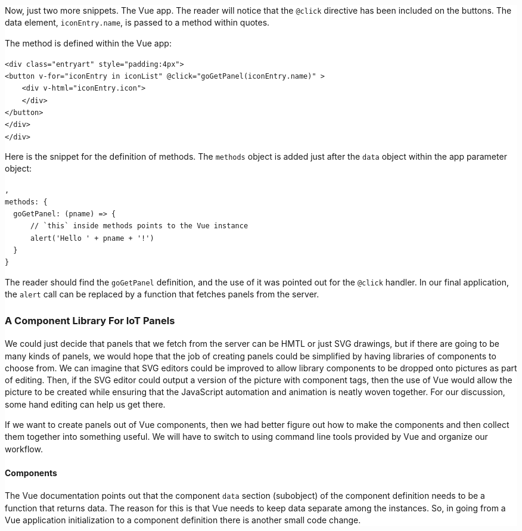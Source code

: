 </code></pre>
</div>

Now, just two more snippets. The Vue app. The reader will notice that the `@click` directive has been included on the buttons. The data element, `iconEntry.name`, is passed to a method within quotes. 

The method is defined within the Vue app:

<div class="break-out">

<pre><code class="language-javascript">&lt;div class="entryart" style="padding:4px"&gt;
&lt;button v-for="iconEntry in iconList" @click="goGetPanel(iconEntry.name)" &gt;
	&lt;div v-html="iconEntry.icon"&gt;
	&lt;/div&gt;
&lt;/button&gt;
&lt;/div&gt;
&lt;/div&gt;
</code></pre>
</div>

Here is the snippet for the definition of methods. The `methods` object is added just after the `data` object within the app parameter object:

<pre><code class="language-javascript">,
methods: {
  goGetPanel: (pname) => {
	  // `this` inside methods points to the Vue instance
	  alert('Hello ' + pname + '!')
  }
}
</code></pre>

The reader should find the `goGetPanel` definition, and the use of it was pointed out for the `@click` handler. In our final application, the `alert` call can be replaced by a function that fetches panels from the server.

### A Component Library For IoT Panels

We could just decide that panels that we fetch from the server can be HMTL or just SVG drawings, but if there are going to be many kinds of panels, we would hope that the job of creating panels could be simplified by having libraries of components to choose from. We can imagine that SVG editors could be improved to allow library components to be dropped onto pictures as part of editing. Then, if the SVG editor could output a version of the picture with component tags, then the use of Vue would allow the picture to be created while ensuring that the JavaScript automation and animation is neatly woven together. For our discussion, some hand editing can help us get there.

If we want to create panels out of Vue components, then we had better figure out how to make the components and then collect them together into something useful. We will have to switch to using command line tools provided by Vue and organize our workflow.

#### Components

The Vue documentation points out that the component `data` section (subobject) of the component definition needs to be a function that returns data. The reason for this is that Vue needs to keep data separate among the instances. So, in going from a Vue application initialization to a component definition there is another small code change.

